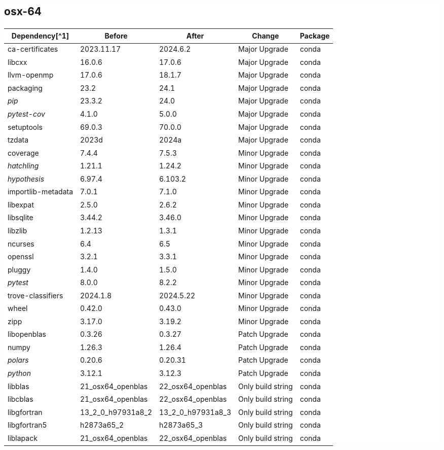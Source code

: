 
## osx-64

| Dependency[^1] | Before | After | Change | Package |
| - | - | - | - | - |
| ca-certificates | 2023.11.17 | 2024.6.2 | Major Upgrade | conda |
| libcxx | 16.0.6 | 17.0.6 | Major Upgrade | conda |
| llvm-openmp | 17.0.6 | 18.1.7 | Major Upgrade | conda |
| packaging | 23.2 | 24.1 | Major Upgrade | conda |
| *pip* | 23.3.2 | 24.0 | Major Upgrade | conda |
| *pytest-cov* | 4.1.0 | 5.0.0 | Major Upgrade | conda |
| setuptools | 69.0.3 | 70.0.0 | Major Upgrade | conda |
| tzdata | 2023d | 2024a | Major Upgrade | conda |
| coverage | 7.4.4 | 7.5.3 | Minor Upgrade | conda |
| *hatchling* | 1.21.1 | 1.24.2 | Minor Upgrade | conda |
| *hypothesis* | 6.97.4 | 6.103.2 | Minor Upgrade | conda |
| importlib-metadata | 7.0.1 | 7.1.0 | Minor Upgrade | conda |
| libexpat | 2.5.0 | 2.6.2 | Minor Upgrade | conda |
| libsqlite | 3.44.2 | 3.46.0 | Minor Upgrade | conda |
| libzlib | 1.2.13 | 1.3.1 | Minor Upgrade | conda |
| ncurses | 6.4 | 6.5 | Minor Upgrade | conda |
| openssl | 3.2.1 | 3.3.1 | Minor Upgrade | conda |
| pluggy | 1.4.0 | 1.5.0 | Minor Upgrade | conda |
| *pytest* | 8.0.0 | 8.2.2 | Minor Upgrade | conda |
| trove-classifiers | 2024.1.8 | 2024.5.22 | Minor Upgrade | conda |
| wheel | 0.42.0 | 0.43.0 | Minor Upgrade | conda |
| zipp | 3.17.0 | 3.19.2 | Minor Upgrade | conda |
| libopenblas | 0.3.26 | 0.3.27 | Patch Upgrade | conda |
| numpy | 1.26.3 | 1.26.4 | Patch Upgrade | conda |
| *polars* | 0.20.6 | 0.20.31 | Patch Upgrade | conda |
| *python* | 3.12.1 | 3.12.3 | Patch Upgrade | conda |
| libblas | 21_osx64_openblas | 22_osx64_openblas | Only build string | conda |
| libcblas | 21_osx64_openblas | 22_osx64_openblas | Only build string | conda |
| libgfortran | 13_2_0_h97931a8_2 | 13_2_0_h97931a8_3 | Only build string | conda |
| libgfortran5 | h2873a65_2 | h2873a65_3 | Only build string | conda |
| liblapack | 21_osx64_openblas | 22_osx64_openblas | Only build string | conda |
